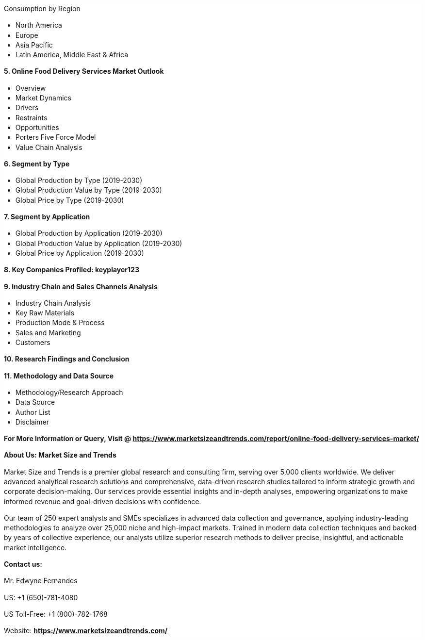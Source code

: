 Consumption by Region</strong></p><ul><li>North America</li><li>Europe</li><li>Asia Pacific</li><li>Latin America, Middle East &amp; Africa</li></ul><p><strong>5. Online Food Delivery Services Market Outlook</strong></p><ul><li>Overview</li><li>Market Dynamics</li><li>Drivers</li><li>Restraints</li><li>Opportunities</li><li>Porters Five Force Model</li><li>Value Chain Analysis&nbsp;</li></ul><p><strong>6. Segment by Type</strong></p><ul><li>Global Production by Type (2019-2030)</li><li>Global Production Value by Type (2019-2030)</li><li>Global Price by Type (2019-2030)</li></ul><p><strong>7. Segment by Application</strong></p><ul><li>Global Production by Application (2019-2030)</li><li>Global Production Value by Application (2019-2030)</li><li>Global Price by Application (2019-2030)</li></ul><p><strong>8. Key Companies Profiled: keyplayer123</strong></p><p><strong>9. Industry Chain and Sales Channels Analysis</strong></p><ul><li>Industry Chain Analysis</li><li>Key Raw Materials</li><li>Production Mode &amp; Process</li><li>Sales and Marketing</li><li>Customers</li></ul><p><strong>10. Research Findings and Conclusion</strong></p><p><strong>11. Methodology and Data Source</strong></p><ul><li>Methodology/Research Approach</li><li>Data Source</li><li>Author List</li><li>Disclaimer</li></ul></p><p><strong>For More Information or Query, Visit @ <a href="https://www.marketsizeandtrends.com/report/online-food-delivery-services-market/">https://www.marketsizeandtrends.com/report/online-food-delivery-services-market/</a></strong></p><p><strong>About Us: Market Size and Trends</strong></p><p>Market Size and Trends is a premier global research and consulting firm, serving over 5,000 clients worldwide. We deliver advanced analytical research solutions and comprehensive, data-driven research studies tailored to inform strategic growth and corporate decision-making. Our services provide essential insights and in-depth analyses, empowering organizations to make informed revenue and goal-driven decisions with confidence.</p><p>Our team of 250 expert analysts and SMEs specializes in advanced data collection and governance, applying industry-leading methodologies to analyze over 25,000 niche and high-impact markets. Trained in modern data collection techniques and backed by years of collective experience, our analysts utilize superior research methods to deliver precise, insightful, and actionable market intelligence.</p><p><strong>Contact us:</strong></p><p>Mr. Edwyne Fernandes</p><p>US: +1 (650)-781-4080</p><p>US Toll-Free: +1 (800)-782-1768</p><p>Website: <strong><a href="https://www.marketsizeandtrends.com/">https://www.marketsizeandtrends.com/</a></strong></p>
